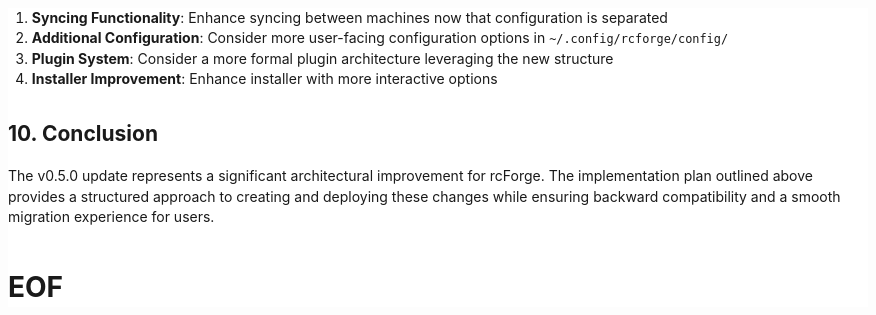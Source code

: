 1. **Syncing Functionality**: Enhance syncing between machines now that configuration is separated
2. **Additional Configuration**: Consider more user-facing configuration options in `~/.config/rcforge/config/`
3. **Plugin System**: Consider a more formal plugin architecture leveraging the new structure
4. **Installer Improvement**: Enhance installer with more interactive options

## 10. Conclusion

The v0.5.0 update represents a significant architectural improvement for rcForge. The implementation plan outlined above provides a structured approach to creating and deploying these changes while ensuring backward compatibility and a smooth migration experience for users.

# EOF